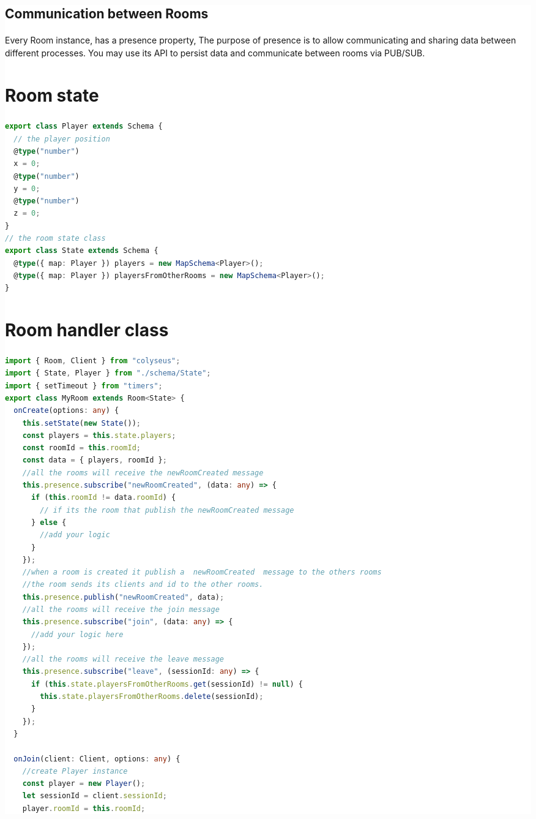 ## Communication between Rooms
Every Room instance, has a presence property, The purpose of  presence is to allow communicating and sharing data between different processes. You may use its API to persist data and communicate between rooms via PUB/SUB.
# Room state
```typescript
export class Player extends Schema {
  // the player position
  @type("number")
  x = 0;
  @type("number")
  y = 0;
  @type("number")
  z = 0;
}
// the room state class
export class State extends Schema {
  @type({ map: Player }) players = new MapSchema<Player>();
  @type({ map: Player }) playersFromOtherRooms = new MapSchema<Player>();
}
```
# Room handler class
```typescript
import { Room, Client } from "colyseus";
import { State, Player } from "./schema/State";
import { setTimeout } from "timers";
export class MyRoom extends Room<State> {
  onCreate(options: any) {
    this.setState(new State());
    const players = this.state.players;
    const roomId = this.roomId;
    const data = { players, roomId };
    //all the rooms will receive the newRoomCreated message
    this.presence.subscribe("newRoomCreated", (data: any) => {
      if (this.roomId != data.roomId) {
        // if its the room that publish the newRoomCreated message
      } else {
        //add your logic
      }
    });
    //when a room is created it publish a  newRoomCreated  message to the others rooms
    //the room sends its clients and id to the other rooms.
    this.presence.publish("newRoomCreated", data);
    //all the rooms will receive the join message
    this.presence.subscribe("join", (data: any) => {
      //add your logic here
    });
    //all the rooms will receive the leave message
    this.presence.subscribe("leave", (sessionId: any) => {
      if (this.state.playersFromOtherRooms.get(sessionId) != null) {
        this.state.playersFromOtherRooms.delete(sessionId);
      }
    });
  }

  onJoin(client: Client, options: any) {
    //create Player instance
    const player = new Player();
    let sessionId = client.sessionId;
    player.roomId = this.roomId;
```